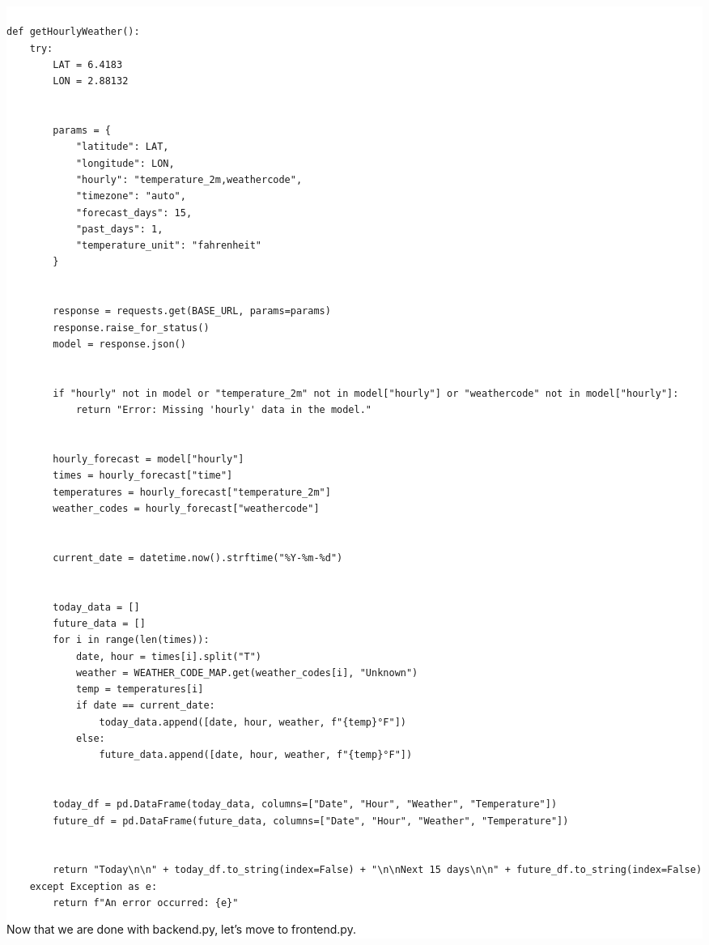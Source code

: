 ```

def getHourlyWeather():
    try:
        LAT = 6.4183
        LON = 2.88132


        params = {
            "latitude": LAT,
            "longitude": LON,
            "hourly": "temperature_2m,weathercode",
            "timezone": "auto",
            "forecast_days": 15,  
            "past_days": 1,
            "temperature_unit": "fahrenheit"
        }


        response = requests.get(BASE_URL, params=params)
        response.raise_for_status()
        model = response.json()


        if "hourly" not in model or "temperature_2m" not in model["hourly"] or "weathercode" not in model["hourly"]:
            return "Error: Missing 'hourly' data in the model."


        hourly_forecast = model["hourly"]
        times = hourly_forecast["time"]
        temperatures = hourly_forecast["temperature_2m"]
        weather_codes = hourly_forecast["weathercode"]


        current_date = datetime.now().strftime("%Y-%m-%d")


        today_data = []
        future_data = []
        for i in range(len(times)):
            date, hour = times[i].split("T")
            weather = WEATHER_CODE_MAP.get(weather_codes[i], "Unknown")
            temp = temperatures[i]
            if date == current_date:
                today_data.append([date, hour, weather, f"{temp}°F"])
            else:
                future_data.append([date, hour, weather, f"{temp}°F"])


        today_df = pd.DataFrame(today_data, columns=["Date", "Hour", "Weather", "Temperature"])
        future_df = pd.DataFrame(future_data, columns=["Date", "Hour", "Weather", "Temperature"])


        return "Today\n\n" + today_df.to_string(index=False) + "\n\nNext 15 days\n\n" + future_df.to_string(index=False)
    except Exception as e:
        return f"An error occurred: {e}"
```
Now that we are done with backend.py, let’s move to frontend.py.

